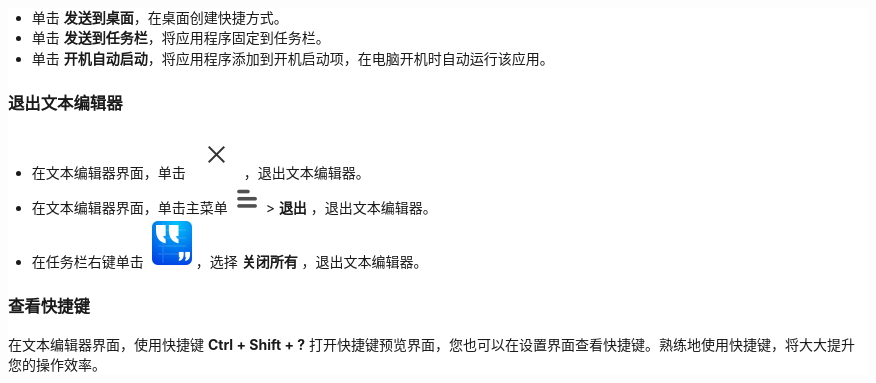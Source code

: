  - 单击 **发送到桌面**，在桌面创建快捷方式。
 - 单击 **发送到任务栏**，将应用程序固定到任务栏。
 - 单击 **开机自动启动**，将应用程序添加到开机启动项，在电脑开机时自动运行该应用。

### 退出文本编辑器

- 在文本编辑器界面，单击 ![close_icon](../common/close_icon.svg)，退出文本编辑器。
- 在文本编辑器界面，单击主菜单 ![icon_menu](../common/icon_menu.svg) > **退出** ，退出文本编辑器。
- 在任务栏右键单击 ![deepin_editor](../common/deepin_editor.svg)，选择 **关闭所有** ，退出文本编辑器。


### 查看快捷键

在文本编辑器界面，使用快捷键 **Ctrl + Shift + ?** 打开快捷键预览界面，您也可以在设置界面查看快捷键。熟练地使用快捷键，将大大提升您的操作效率。
